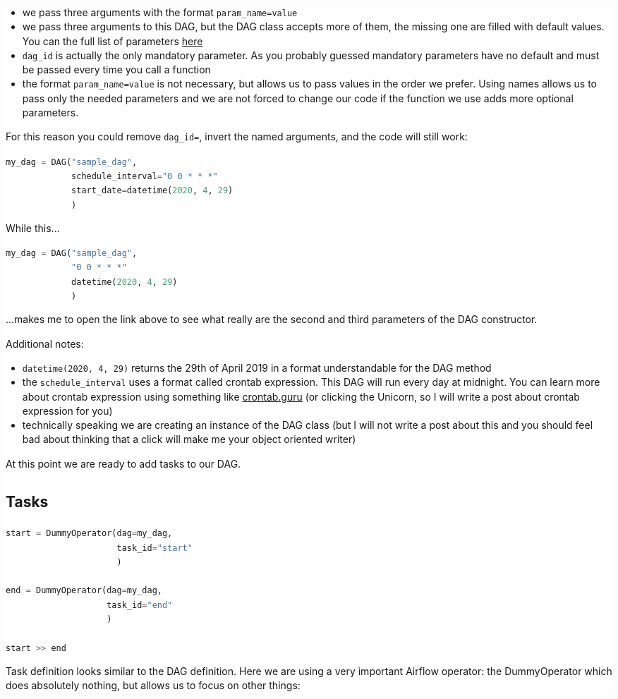 * we pass three arguments with the format `param_name=value`
* we pass three arguments to this DAG, but the DAG class accepts more of them, the missing one are filled with default values. You can the full list of parameters [here](https://airflow.apache.org/docs/stable/_api/airflow/models/dag/index.html#airflow.models.dag.DAG)
* `dag_id` is actually the only mandatory parameter. As you probably guessed mandatory parameters have no default and must be passed every time you call a function
* the format `param_name=value` is not necessary, but allows us to pass values in the order we prefer. Using names allows us to pass only the needed parameters and we are not forced to change our code if the function we use adds more optional parameters.

For this reason you could remove `dag_id=`, invert the named arguments, and the code will still work:
```python
my_dag = DAG("sample_dag",
             schedule_interval="0 0 * * *"
             start_date=datetime(2020, 4, 29)
             )
```

While this...
```python
my_dag = DAG("sample_dag",
             "0 0 * * *"
             datetime(2020, 4, 29)
             )
```
...makes me to open the link above to see what really are the second and third parameters of the DAG constructor.

Additional notes:
* `datetime(2020, 4, 29)` returns the 29th of April 2019 in a format understandable for the DAG method
* the `schedule_interval` uses a format called crontab expression. This DAG will run every day at midnight. You can learn more about crontab expression using something like [crontab.guru](https://crontab.guru/) (or clicking the Unicorn, so I will write a post about crontab expression for you)
* technically speaking we are creating an instance of the DAG class (but I will not write a post about this and you should feel bad about thinking that a click will make me your object oriented writer)

At this point we are ready to add tasks to our DAG.

## Tasks
```python
start = DummyOperator(dag=my_dag,
                      task_id="start"
                      )

end = DummyOperator(dag=my_dag,
                    task_id="end"
                    )

start >> end
```
Task definition looks similar to the DAG definition. Here we are using a very important Airflow operator: the DummyOperator which does absolutely nothing, but allows us to focus on other things:
